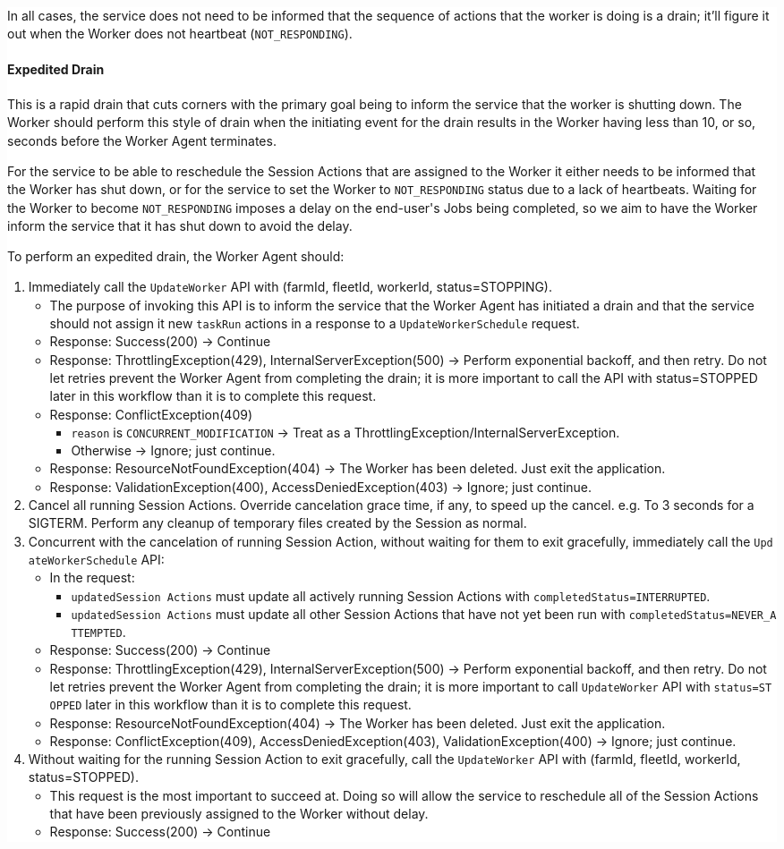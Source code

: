 In all cases, the service does not need to be informed that the sequence of actions that the worker is doing
is a drain; it’ll figure it out when the Worker does not heartbeat (`NOT_RESPONDING`).

#### Expedited Drain

This is a rapid drain that cuts corners with the primary goal being to inform the service that the worker
is shutting down. The Worker should perform this style of drain when the initiating event for the drain
results in the Worker having less than 10, or so, seconds before the Worker Agent terminates.

For the service to be able to reschedule the Session Actions that are assigned to the Worker it either needs
to be informed that the Worker has shut down, or for the service to set the Worker to `NOT_RESPONDING` status due
to a lack of heartbeats. Waiting for the Worker to become `NOT_RESPONDING` imposes a delay on the end-user's Jobs
being completed, so we aim to have the Worker inform the service that it has shut down to avoid the delay.

To perform an expedited drain, the Worker Agent should:

1. Immediately call the `UpdateWorker` API with (farmId, fleetId, workerId, status=STOPPING).
    * The purpose of invoking this API is to inform the service that the Worker Agent has initiated a drain
    and that the service should not assign it new `taskRun` actions in a response to a `UpdateWorkerSchedule` request.
    * Response: Success(200) -> Continue
    * Response: ThrottlingException(429), InternalServerException(500) -> Perform exponential backoff,
    and then retry. Do not let retries prevent the Worker Agent from completing the drain; it is more important
    to call the API with status=STOPPED later in this workflow than it is to complete this request.
    * Response: ConflictException(409)
        * `reason` is `CONCURRENT_MODIFICATION` -> Treat as a ThrottlingException/InternalServerException.
        * Otherwise -> Ignore; just continue.
    * Response: ResourceNotFoundException(404) -> The Worker has been deleted. Just exit the application.
    * Response: ValidationException(400), AccessDeniedException(403)  -> Ignore; just continue.
2. Cancel all running Session Actions. Override cancelation grace time, if any, to speed up the cancel. e.g. To 3
seconds for a SIGTERM. Perform any cleanup of temporary files created by the Session as normal.
3. Concurrent with the cancelation of running Session Action, without waiting for them to exit gracefully,
immediately call the `UpdateWorkerSchedule` API:
    * In the request:
        * `updatedSession Actions` must update all actively running Session Actions with
        `completedStatus=INTERRUPTED`.
        * `updatedSession Actions` must update all other Session Actions that have not yet been run with
        `completedStatus=NEVER_ATTEMPTED`.
    * Response: Success(200) -> Continue
    * Response: ThrottlingException(429), InternalServerException(500) -> Perform exponential backoff,
    and then retry. Do not let retries prevent the Worker Agent from completing the drain; it is more important
    to call `UpdateWorker` API with `status=STOPPED` later in this workflow than it is to complete this request.
    * Response: ResourceNotFoundException(404) -> The Worker has been deleted. Just exit the application.
    * Response: ConflictException(409), AccessDeniedException(403), ValidationException(400) -> Ignore; just continue.
4. Without waiting for the running Session Action to exit gracefully, call the `UpdateWorker` API
with (farmId, fleetId, workerId, status=STOPPED).
    * This request is the most important to succeed at. Doing so will allow the service to reschedule
    all of the Session Actions that have been previously assigned to the Worker without delay.
    * Response: Success(200) -> Continue